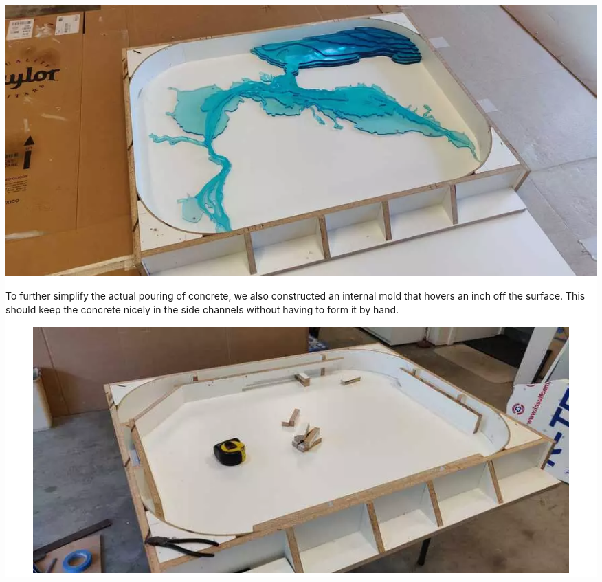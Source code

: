  <img src="/images/coffee-table/concrete-mold-box/3.webp">
</figure>

To further simplify the actual pouring of concrete, we also constructed an internal mold that hovers an inch off the surface. This should keep the concrete nicely in the side channels without having to form it by hand.

<figure class="half">
  <img src="/images/coffee-table/concrete-mold-box/4.webp">